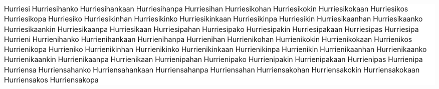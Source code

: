 Hurriesi
Hurriesihanko
Hurriesihankaan
Hurriesihanpa
Hurriesihan
Hurriesikohan
Hurriesikokin
Hurriesikokaan
Hurriesikos
Hurriesikopa
Hurriesiko
Hurriesikinhan
Hurriesikinko
Hurriesikinkaan
Hurriesikinpa
Hurriesikin
Hurriesikaanhan
Hurriesikaanko
Hurriesikaankin
Hurriesikaanpa
Hurriesikaan
Hurriesipahan
Hurriesipako
Hurriesipakin
Hurriesipakaan
Hurriesipas
Hurriesipa
Hurrieni
Hurrienihanko
Hurrienihankaan
Hurrienihanpa
Hurrienihan
Hurrienikohan
Hurrienikokin
Hurrienikokaan
Hurrienikos
Hurrienikopa
Hurrieniko
Hurrienikinhan
Hurrienikinko
Hurrienikinkaan
Hurrienikinpa
Hurrienikin
Hurrienikaanhan
Hurrienikaanko
Hurrienikaankin
Hurrienikaanpa
Hurrienikaan
Hurrienipahan
Hurrienipako
Hurrienipakin
Hurrienipakaan
Hurrienipas
Hurrienipa
Hurriensa
Hurriensahanko
Hurriensahankaan
Hurriensahanpa
Hurriensahan
Hurriensakohan
Hurriensakokin
Hurriensakokaan
Hurriensakos
Hurriensakopa